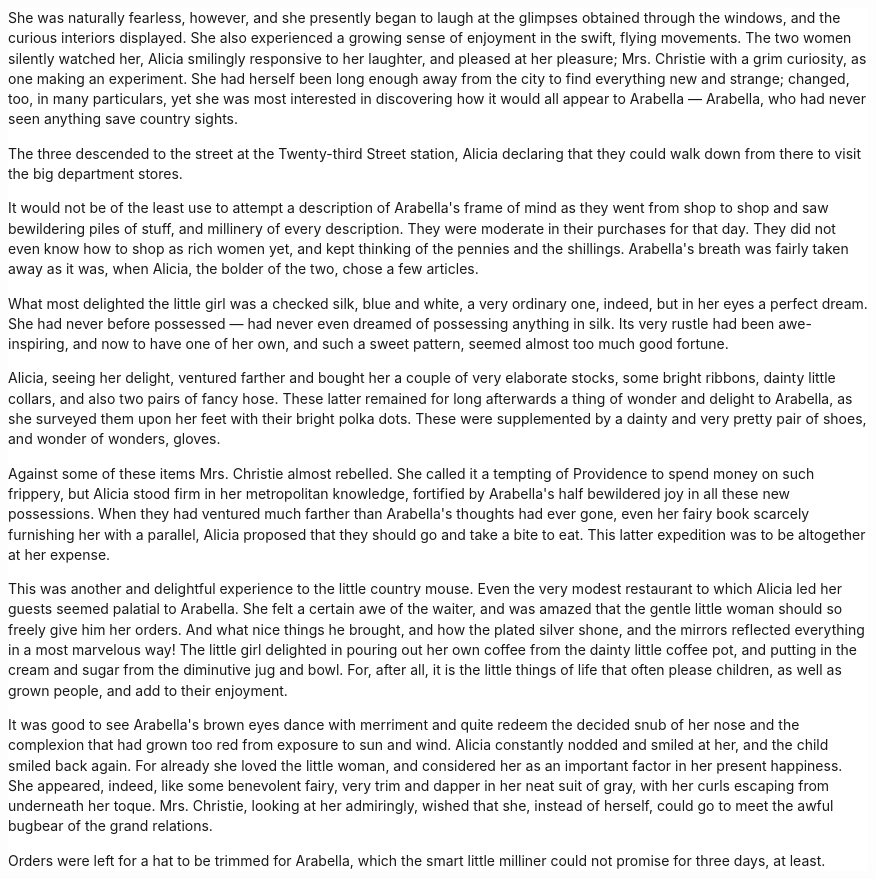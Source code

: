  She was naturally fearless, however, and she presently began to laugh at the glimpses obtained through the windows, and the curious interiors displayed. She also experienced a growing sense of enjoyment in the swift, flying movements. The two women silently watched her, Alicia smilingly responsive to her laughter, and pleased at her pleasure; Mrs. Christie with a grim curiosity, as one making an experiment. She had herself been long enough away from the city to find everything new and strange; changed, too, in many particulars, yet she was most interested in discovering how it would all appear to Arabella — Arabella, who had never seen anything save country sights. 

 The three descended to the street at the Twenty-third Street station, Alicia declaring that they could walk down from there to visit the big department stores. 

 It would not be of the least use to attempt a description of Arabella's frame of mind as they went from shop to shop and saw bewildering piles of stuff, and millinery of every description. They were moderate in their purchases for that day. They did not even know how to shop as rich women yet, and kept thinking of the pennies and the shillings. Arabella's breath was fairly taken away as it was, when Alicia, the bolder of the two, chose a few articles. 

 What most delighted the little girl was a checked silk, blue and white, a very ordinary one, indeed, but in her eyes a perfect dream. She had never before possessed — had never even dreamed of possessing anything in silk. Its very rustle had been awe-inspiring, and now to have one of her own, and such a sweet pattern, seemed almost too much good fortune. 

 Alicia, seeing her delight, ventured farther and bought her a couple of very elaborate stocks, some bright ribbons, dainty little collars, and also two pairs of fancy hose. These latter remained for long afterwards a thing of wonder and delight to Arabella, as she surveyed them upon her feet with their bright polka dots. These were supplemented by a dainty and very pretty pair of shoes, and wonder of wonders, gloves. 

 Against some of these items Mrs. Christie almost rebelled. She called it a tempting of Providence to spend money on such frippery, but Alicia stood firm in her metropolitan knowledge, fortified by Arabella's half bewildered joy in all these new possessions. When they had ventured much farther than Arabella's thoughts had ever gone, even her fairy book scarcely furnishing her with a parallel, Alicia proposed that they should go and take a bite to eat. This latter expedition was to be altogether at her expense. 

 This was another and delightful experience to the little country mouse. Even the very modest restaurant to which Alicia led her guests seemed palatial to Arabella. She felt a certain awe of the waiter, and was amazed that the gentle little woman should so freely give him her orders. And what nice things he brought, and how the plated silver shone, and the mirrors reflected everything in a most marvelous way! The little girl delighted in pouring out her own coffee from the dainty little coffee pot, and putting in the cream and sugar from the diminutive jug and bowl. For, after all, it is the little things of life that often please children, as well as grown people, and add to their enjoyment. 

 It was good to see Arabella's brown eyes dance with merriment and quite redeem the decided snub of her nose and the complexion that had grown too red from exposure to sun and wind. Alicia constantly nodded and smiled at her, and the child smiled back again. For already she loved the little woman, and considered her as an important factor in her present happiness. She appeared, indeed, like some benevolent fairy, very trim and dapper in her neat suit of gray, with her curls escaping from underneath her toque. Mrs. Christie, looking at her admiringly, wished that she, instead of herself, could go to meet the awful bugbear of the grand relations. 

 Orders were left for a hat to be trimmed for Arabella, which the smart little milliner could not promise for three days, at least. 
